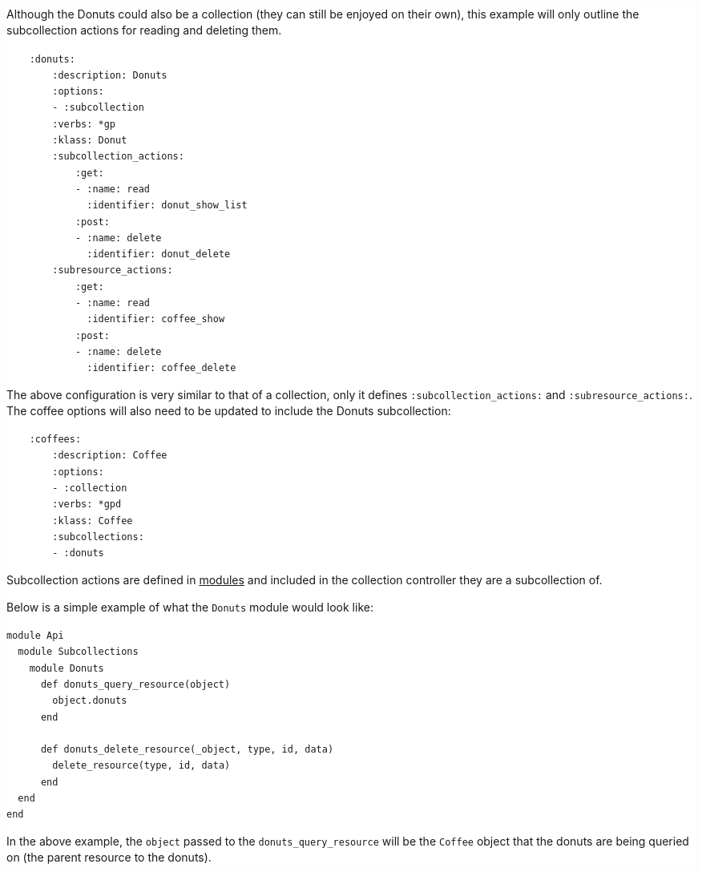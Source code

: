 Although the Donuts could also be a collection (they can still be enjoyed on their own), this example will only outline the subcollection actions for reading and deleting them. 
```
    :donuts:
        :description: Donuts
        :options: 
        - :subcollection
        :verbs: *gp
        :klass: Donut
        :subcollection_actions:
            :get: 
            - :name: read
              :identifier: donut_show_list 
            :post:
            - :name: delete
              :identifier: donut_delete
        :subresource_actions:
            :get:
            - :name: read
              :identifier: coffee_show 
            :post:
            - :name: delete
              :identifier: coffee_delete
```
The above configuration is very similar to that of a collection, only it defines `:subcollection_actions:` and `:subresource_actions:`. The coffee options will also need to be updated to include the Donuts subcollection:
```
    :coffees:
        :description: Coffee
        :options: 
        - :collection
        :verbs: *gpd
        :klass: Coffee
        :subcollections:
        - :donuts
```

Subcollection actions are defined in [modules](https://github.com/ManageIQ/manageiq-api/tree/4811ec9fcea2424a585560a761e05d56c53535f8/app/controllers/api/subcollections) and included in the collection controller they are a subcollection of. 

Below is a simple example of what the `Donuts` module would look like:
```
module Api
  module Subcollections
    module Donuts
      def donuts_query_resource(object)
        object.donuts
      end
      
      def donuts_delete_resource(_object, type, id, data)
        delete_resource(type, id, data)
      end
  end
end
```
In the above example, the `object` passed to the `donuts_query_resource` will be the `Coffee` object that the donuts are being queried on (the parent resource to the donuts).
